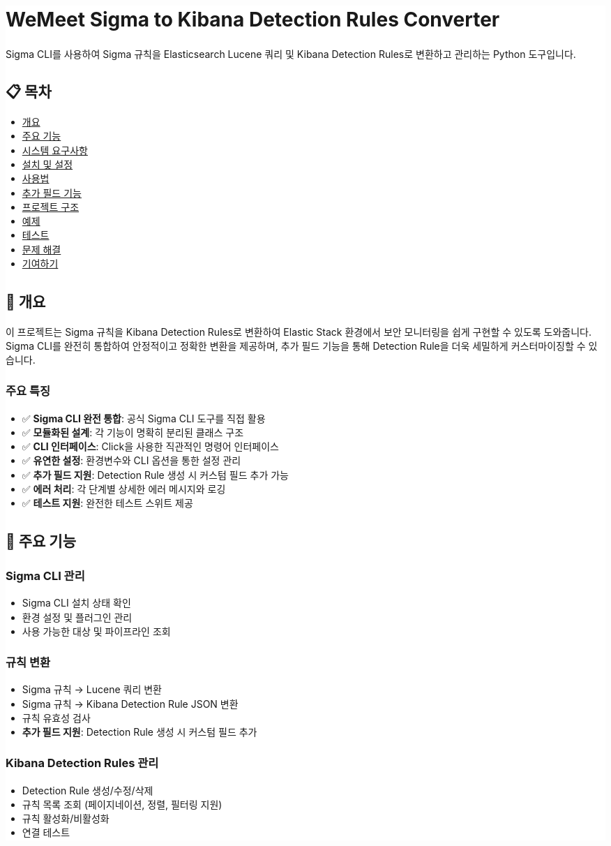 # WeMeet Sigma to Kibana Detection Rules Converter

Sigma CLI를 사용하여 Sigma 규칙을 Elasticsearch Lucene 쿼리 및 Kibana Detection Rules로 변환하고 관리하는 Python 도구입니다.

## 📋 목차

- [개요](#개요)
- [주요 기능](#주요-기능)
- [시스템 요구사항](#시스템-요구사항)
- [설치 및 설정](#설치-및-설정)
- [사용법](#사용법)
- [추가 필드 기능](#추가-필드-기능)
- [프로젝트 구조](#프로젝트-구조)
- [예제](#예제)
- [테스트](#테스트)
- [문제 해결](#문제-해결)
- [기여하기](#기여하기)

## 🎯 개요

이 프로젝트는 Sigma 규칙을 Kibana Detection Rules로 변환하여 Elastic Stack 환경에서 보안 모니터링을 쉽게 구현할 수 있도록 도와줍니다. Sigma CLI를 완전히 통합하여 안정적이고 정확한 변환을 제공하며, 추가 필드 기능을 통해 Detection Rule을 더욱 세밀하게 커스터마이징할 수 있습니다.

### 주요 특징

- ✅ **Sigma CLI 완전 통합**: 공식 Sigma CLI 도구를 직접 활용
- ✅ **모듈화된 설계**: 각 기능이 명확히 분리된 클래스 구조
- ✅ **CLI 인터페이스**: Click을 사용한 직관적인 명령어 인터페이스
- ✅ **유연한 설정**: 환경변수와 CLI 옵션을 통한 설정 관리
- ✅ **추가 필드 지원**: Detection Rule 생성 시 커스텀 필드 추가 가능
- ✅ **에러 처리**: 각 단계별 상세한 에러 메시지와 로깅
- ✅ **테스트 지원**: 완전한 테스트 스위트 제공

## 🚀 주요 기능

### Sigma CLI 관리
- Sigma CLI 설치 상태 확인
- 환경 설정 및 플러그인 관리
- 사용 가능한 대상 및 파이프라인 조회

### 규칙 변환
- Sigma 규칙 → Lucene 쿼리 변환
- Sigma 규칙 → Kibana Detection Rule JSON 변환
- 규칙 유효성 검사
- **추가 필드 지원**: Detection Rule 생성 시 커스텀 필드 추가

### Kibana Detection Rules 관리
- Detection Rule 생성/수정/삭제
- 규칙 목록 조회 (페이지네이션, 정렬, 필터링 지원)
- 규칙 활성화/비활성화
- 연결 테스트
